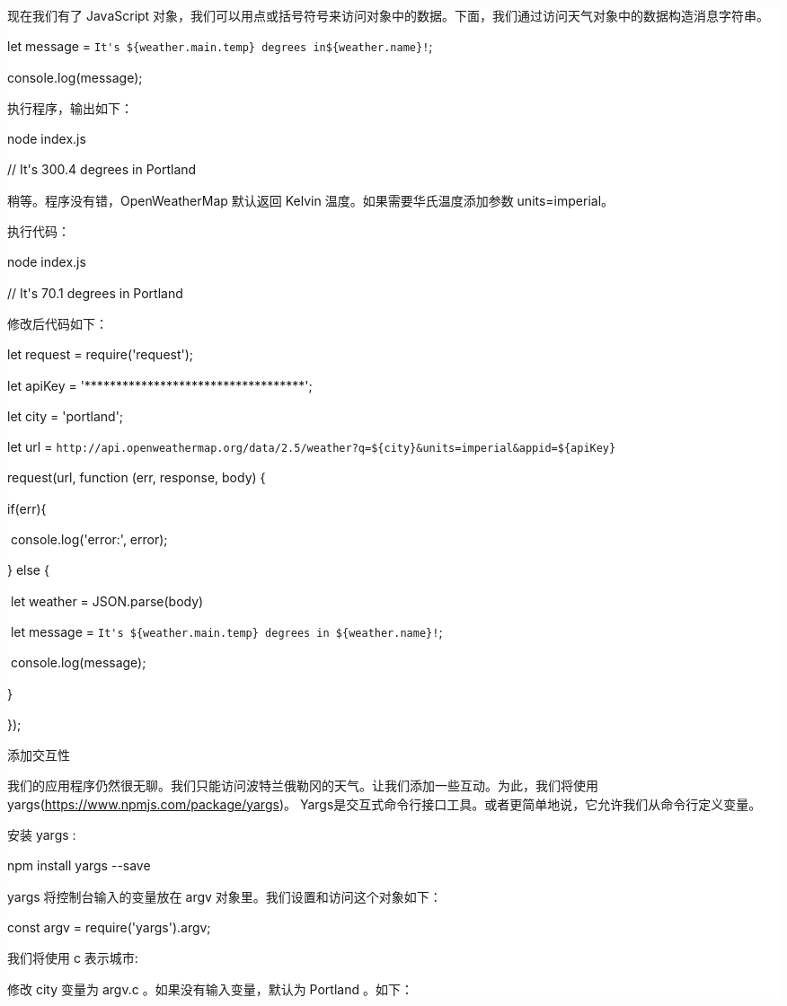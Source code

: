 现在我们有了 JavaScript 对象，我们可以用点或括号符号来访问对象中的数据。下面，我们通过访问天气对象中的数据构造消息字符串。

let message = `It's ${weather.main.temp} degrees in${weather.name}!`;

console.log(message);

执行程序，输出如下：

node index.js

// It's 300.4 degrees in Portland

稍等。程序没有错，OpenWeatherMap  默认返回 Kelvin 温度。如果需要华氏温度添加参数 units=imperial。

执行代码：

node index.js

// It's 70.1 degrees in Portland

修改后代码如下：

let request = require('request');

let apiKey = '***********************************';

let city = 'portland';

let url = `http://api.openweathermap.org/data/2.5/weather?q=${city}&units=imperial&appid=${apiKey}`

request(url, function (err, response, body) {

  if(err){

​    console.log('error:', error);

  } else {

​    let weather = JSON.parse(body)

​    let message = `It's ${weather.main.temp} degrees in ${weather.name}!`;

​    console.log(message);

  }

});

添加交互性

我们的应用程序仍然很无聊。我们只能访问波特兰俄勒冈的天气。让我们添加一些互动。为此，我们将使用yargs(https://www.npmjs.com/package/yargs)。 Yargs是交互式命令行接口工具。或者更简单地说，它允许我们从命令行定义变量。

安装 yargs :

npm install yargs --save

yargs 将控制台输入的变量放在 argv 对象里。我们设置和访问这个对象如下：

const argv = require('yargs').argv;

我们将使用 c 表示城市:

修改 city 变量为 argv.c 。如果没有输入变量，默认为 Portland 。如下：
